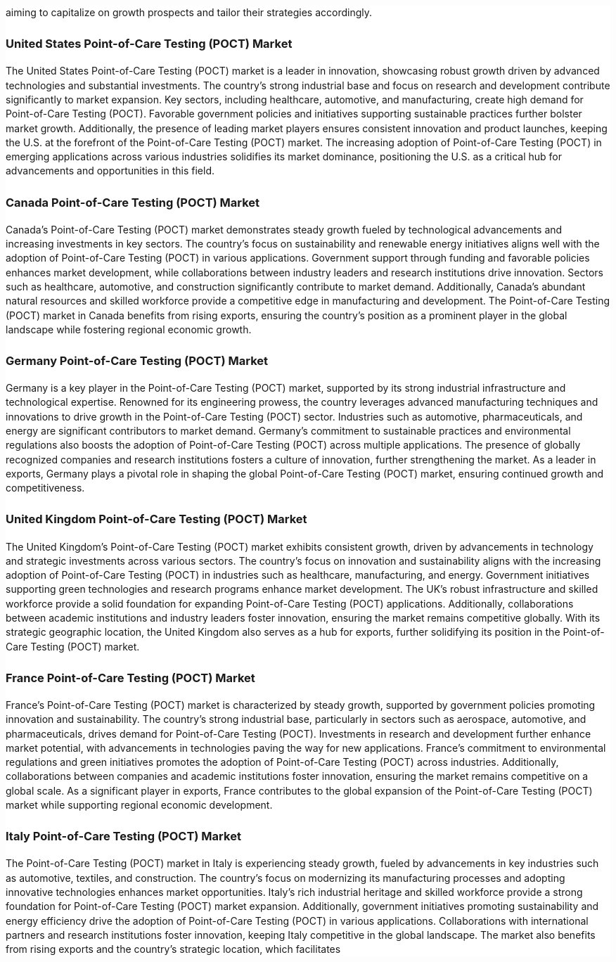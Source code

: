 aiming to capitalize on growth prospects and tailor their strategies accordingly.</p><h3>United States Point-of-Care Testing (POCT) Market</h3><p>The United States Point-of-Care Testing (POCT) market is a leader in innovation, showcasing robust growth driven by advanced technologies and substantial investments. The country&rsquo;s strong industrial base and focus on research and development contribute significantly to market expansion. Key sectors, including healthcare, automotive, and manufacturing, create high demand for Point-of-Care Testing (POCT). Favorable government policies and initiatives supporting sustainable practices further bolster market growth. Additionally, the presence of leading market players ensures consistent innovation and product launches, keeping the U.S. at the forefront of the Point-of-Care Testing (POCT) market. The increasing adoption of Point-of-Care Testing (POCT) in emerging applications across various industries solidifies its market dominance, positioning the U.S. as a critical hub for advancements and opportunities in this field.</p><h3>Canada Point-of-Care Testing (POCT) Market</h3><p>Canada&rsquo;s Point-of-Care Testing (POCT) market demonstrates steady growth fueled by technological advancements and increasing investments in key sectors. The country&rsquo;s focus on sustainability and renewable energy initiatives aligns well with the adoption of Point-of-Care Testing (POCT) in various applications. Government support through funding and favorable policies enhances market development, while collaborations between industry leaders and research institutions drive innovation. Sectors such as healthcare, automotive, and construction significantly contribute to market demand. Additionally, Canada&rsquo;s abundant natural resources and skilled workforce provide a competitive edge in manufacturing and development. The Point-of-Care Testing (POCT) market in Canada benefits from rising exports, ensuring the country&rsquo;s position as a prominent player in the global landscape while fostering regional economic growth.</p><h3>Germany Point-of-Care Testing (POCT) Market</h3><p>Germany is a key player in the Point-of-Care Testing (POCT) market, supported by its strong industrial infrastructure and technological expertise. Renowned for its engineering prowess, the country leverages advanced manufacturing techniques and innovations to drive growth in the Point-of-Care Testing (POCT) sector. Industries such as automotive, pharmaceuticals, and energy are significant contributors to market demand. Germany&rsquo;s commitment to sustainable practices and environmental regulations also boosts the adoption of Point-of-Care Testing (POCT) across multiple applications. The presence of globally recognized companies and research institutions fosters a culture of innovation, further strengthening the market. As a leader in exports, Germany plays a pivotal role in shaping the global Point-of-Care Testing (POCT) market, ensuring continued growth and competitiveness.</p><h3>United Kingdom Point-of-Care Testing (POCT) Market</h3><p>The United Kingdom&rsquo;s Point-of-Care Testing (POCT) market exhibits consistent growth, driven by advancements in technology and strategic investments across various sectors. The country&rsquo;s focus on innovation and sustainability aligns with the increasing adoption of Point-of-Care Testing (POCT) in industries such as healthcare, manufacturing, and energy. Government initiatives supporting green technologies and research programs enhance market development. The UK&rsquo;s robust infrastructure and skilled workforce provide a solid foundation for expanding Point-of-Care Testing (POCT) applications. Additionally, collaborations between academic institutions and industry leaders foster innovation, ensuring the market remains competitive globally. With its strategic geographic location, the United Kingdom also serves as a hub for exports, further solidifying its position in the Point-of-Care Testing (POCT) market.</p><h3>France Point-of-Care Testing (POCT) Market</h3><p>France&rsquo;s Point-of-Care Testing (POCT) market is characterized by steady growth, supported by government policies promoting innovation and sustainability. The country&rsquo;s strong industrial base, particularly in sectors such as aerospace, automotive, and pharmaceuticals, drives demand for Point-of-Care Testing (POCT). Investments in research and development further enhance market potential, with advancements in technologies paving the way for new applications. France&rsquo;s commitment to environmental regulations and green initiatives promotes the adoption of Point-of-Care Testing (POCT) across industries. Additionally, collaborations between companies and academic institutions foster innovation, ensuring the market remains competitive on a global scale. As a significant player in exports, France contributes to the global expansion of the Point-of-Care Testing (POCT) market while supporting regional economic development.</p><h3>Italy Point-of-Care Testing (POCT) Market</h3><p>The Point-of-Care Testing (POCT) market in Italy is experiencing steady growth, fueled by advancements in key industries such as automotive, textiles, and construction. The country&rsquo;s focus on modernizing its manufacturing processes and adopting innovative technologies enhances market opportunities. Italy&rsquo;s rich industrial heritage and skilled workforce provide a strong foundation for Point-of-Care Testing (POCT) market expansion. Additionally, government initiatives promoting sustainability and energy efficiency drive the adoption of Point-of-Care Testing (POCT) in various applications. Collaborations with international partners and research institutions foster innovation, keeping Italy competitive in the global landscape. The market also benefits from rising exports and the country&rsquo;s strategic location, which facilitates